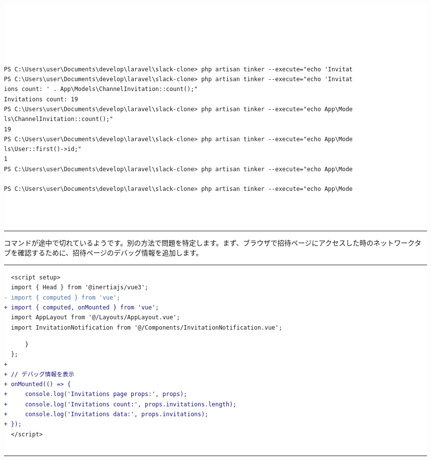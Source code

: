 ```






PS C:\Users\user\Documents\develop\laravel\slack-clone> php artisan tinker --execute="echo 'Invitat
PS C:\Users\user\Documents\develop\laravel\slack-clone> php artisan tinker --execute="echo 'Invitat
ions count: ' . App\Models\ChannelInvitation::count();"
Invitations count: 19
PS C:\Users\user\Documents\develop\laravel\slack-clone> php artisan tinker --execute="echo App\Mode
ls\ChannelInvitation::count();"
19
PS C:\Users\user\Documents\develop\laravel\slack-clone> php artisan tinker --execute="echo App\Mode
ls\User::first()->id;"
1
PS C:\Users\user\Documents\develop\laravel\slack-clone> php artisan tinker --execute="echo App\Mode

PS C:\Users\user\Documents\develop\laravel\slack-clone> php artisan tinker --execute="echo App\Mode




```

---

コマンドが途中で切れているようです。別の方法で問題を特定します。まず、ブラウザで招待ページにアクセスした時のネットワークタブを確認するために、招待ページのデバッグ情報を追加します。


---

```diff
  <script setup>
  import { Head } from '@inertiajs/vue3';
- import { computed } from 'vue';
+ import { computed, onMounted } from 'vue';
  import AppLayout from '@/Layouts/AppLayout.vue';
  import InvitationNotification from '@/Components/InvitationNotification.vue';
```

```diff
      }
  };
+ 
+ // デバッグ情報を表示
+ onMounted(() => {
+     console.log('Invitations page props:', props);
+     console.log('Invitations count:', props.invitations.length);
+     console.log('Invitations data:', props.invitations);
+ });
  </script>
  
```

---